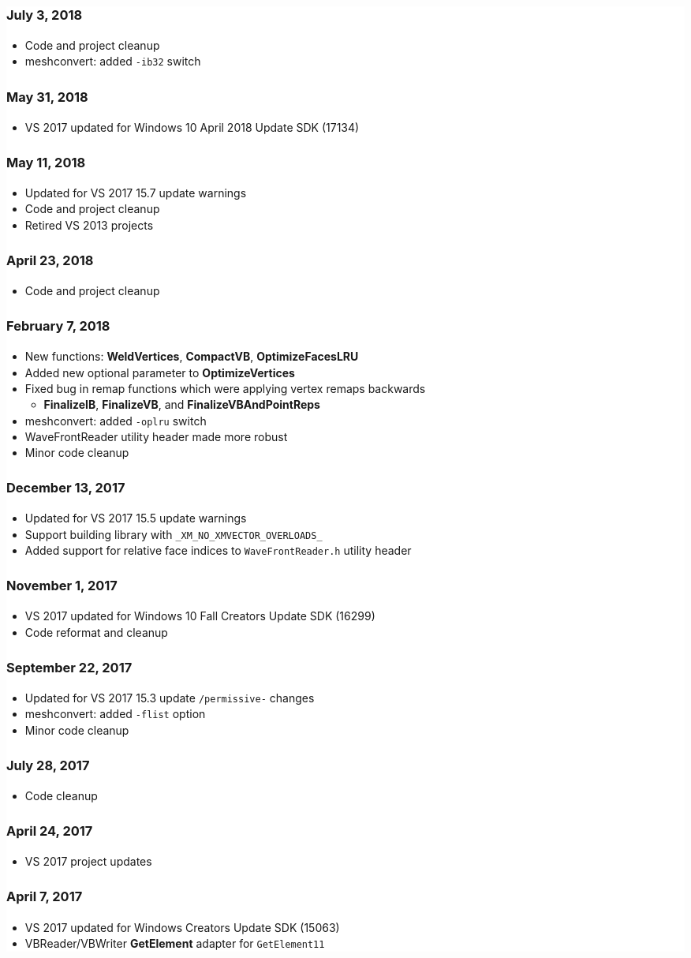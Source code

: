 ### July 3, 2018
* Code and project cleanup
* meshconvert: added ``-ib32`` switch

### May 31, 2018
* VS 2017 updated for Windows 10 April 2018 Update SDK (17134)

### May 11, 2018
* Updated for VS 2017 15.7 update warnings
* Code and project cleanup
* Retired VS 2013 projects

### April 23, 2018
* Code and project cleanup

### February 7, 2018
* New functions: **WeldVertices**, **CompactVB**, **OptimizeFacesLRU**
* Added new optional parameter to **OptimizeVertices**
* Fixed bug in remap functions which were applying vertex remaps backwards
  + **FinalizeIB**, **FinalizeVB**, and **FinalizeVBAndPointReps**
* meshconvert: added ``-oplru`` switch
* WaveFrontReader utility header made more robust
* Minor code cleanup

### December 13, 2017
* Updated for VS 2017 15.5 update warnings
* Support building library with ``_XM_NO_XMVECTOR_OVERLOADS_``
* Added support for relative face indices to ``WaveFrontReader.h`` utility header

### November 1, 2017
* VS 2017 updated for Windows 10 Fall Creators Update SDK (16299)
* Code reformat and cleanup

### September 22, 2017
* Updated for VS 2017 15.3 update ``/permissive-`` changes
* meshconvert: added ``-flist`` option
* Minor code cleanup

### July 28, 2017
* Code cleanup

### April 24, 2017
* VS 2017 project updates

### April 7, 2017
* VS 2017 updated for Windows Creators Update SDK (15063)
* VBReader/VBWriter **GetElement** adapter for ``GetElement11``

